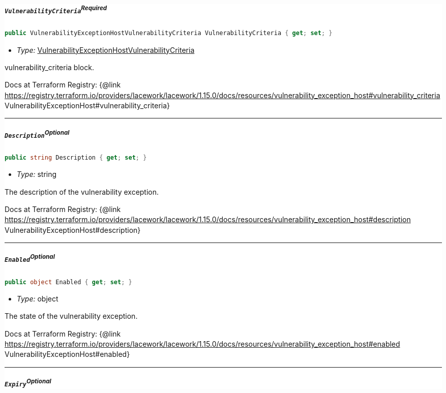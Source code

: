 
##### `VulnerabilityCriteria`<sup>Required</sup> <a name="VulnerabilityCriteria" id="rhizo-co-terraform-provider-lacework.vulnerabilityExceptionHost.VulnerabilityExceptionHostConfig.property.vulnerabilityCriteria"></a>

```csharp
public VulnerabilityExceptionHostVulnerabilityCriteria VulnerabilityCriteria { get; set; }
```

- *Type:* <a href="#rhizo-co-terraform-provider-lacework.vulnerabilityExceptionHost.VulnerabilityExceptionHostVulnerabilityCriteria">VulnerabilityExceptionHostVulnerabilityCriteria</a>

vulnerability_criteria block.

Docs at Terraform Registry: {@link https://registry.terraform.io/providers/lacework/lacework/1.15.0/docs/resources/vulnerability_exception_host#vulnerability_criteria VulnerabilityExceptionHost#vulnerability_criteria}

---

##### `Description`<sup>Optional</sup> <a name="Description" id="rhizo-co-terraform-provider-lacework.vulnerabilityExceptionHost.VulnerabilityExceptionHostConfig.property.description"></a>

```csharp
public string Description { get; set; }
```

- *Type:* string

The description of the vulnerability exception.

Docs at Terraform Registry: {@link https://registry.terraform.io/providers/lacework/lacework/1.15.0/docs/resources/vulnerability_exception_host#description VulnerabilityExceptionHost#description}

---

##### `Enabled`<sup>Optional</sup> <a name="Enabled" id="rhizo-co-terraform-provider-lacework.vulnerabilityExceptionHost.VulnerabilityExceptionHostConfig.property.enabled"></a>

```csharp
public object Enabled { get; set; }
```

- *Type:* object

The state of the vulnerability exception.

Docs at Terraform Registry: {@link https://registry.terraform.io/providers/lacework/lacework/1.15.0/docs/resources/vulnerability_exception_host#enabled VulnerabilityExceptionHost#enabled}

---

##### `Expiry`<sup>Optional</sup> <a name="Expiry" id="rhizo-co-terraform-provider-lacework.vulnerabilityExceptionHost.VulnerabilityExceptionHostConfig.property.expiry"></a>
